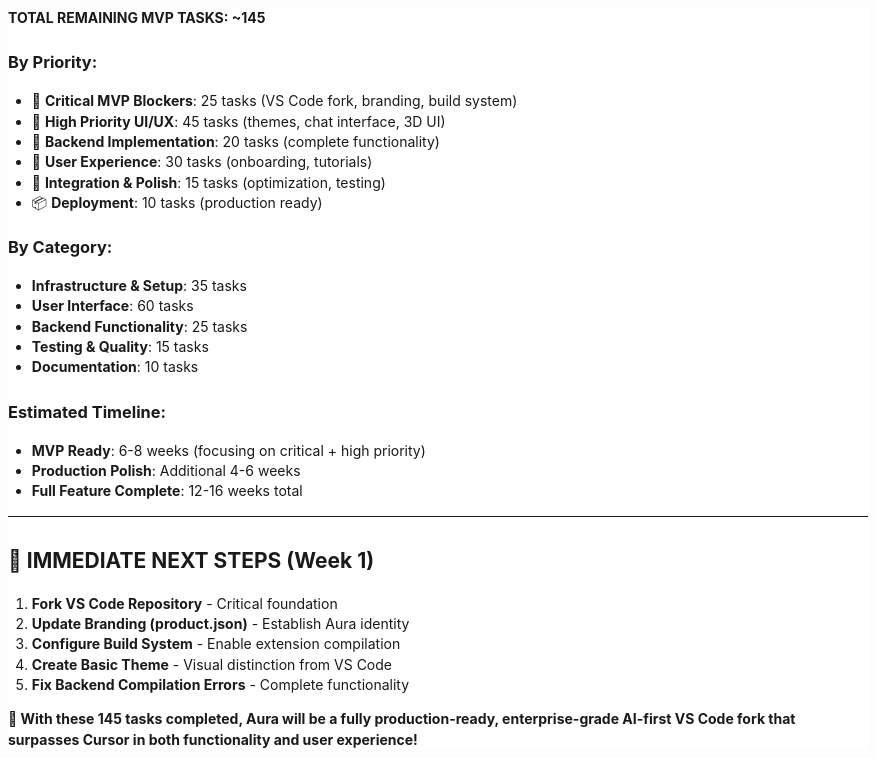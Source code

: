 **TOTAL REMAINING MVP TASKS: ~145**

### **By Priority:**
- 🚨 **Critical MVP Blockers**: 25 tasks (VS Code fork, branding, build system)
- 🔶 **High Priority UI/UX**: 45 tasks (themes, chat interface, 3D UI)
- 🔧 **Backend Implementation**: 20 tasks (complete functionality)
- 🎨 **User Experience**: 30 tasks (onboarding, tutorials)
- 🔄 **Integration & Polish**: 15 tasks (optimization, testing)
- 📦 **Deployment**: 10 tasks (production ready)

### **By Category:**
- **Infrastructure & Setup**: 35 tasks
- **User Interface**: 60 tasks  
- **Backend Functionality**: 25 tasks
- **Testing & Quality**: 15 tasks
- **Documentation**: 10 tasks

### **Estimated Timeline:**
- **MVP Ready**: 6-8 weeks (focusing on critical + high priority)
- **Production Polish**: Additional 4-6 weeks
- **Full Feature Complete**: 12-16 weeks total

---

## 🎯 **IMMEDIATE NEXT STEPS (Week 1)**

1. **Fork VS Code Repository** - Critical foundation
2. **Update Branding (product.json)** - Establish Aura identity
3. **Configure Build System** - Enable extension compilation
4. **Create Basic Theme** - Visual distinction from VS Code
5. **Fix Backend Compilation Errors** - Complete functionality

**🚀 With these 145 tasks completed, Aura will be a fully production-ready, enterprise-grade AI-first VS Code fork that surpasses Cursor in both functionality and user experience!** 